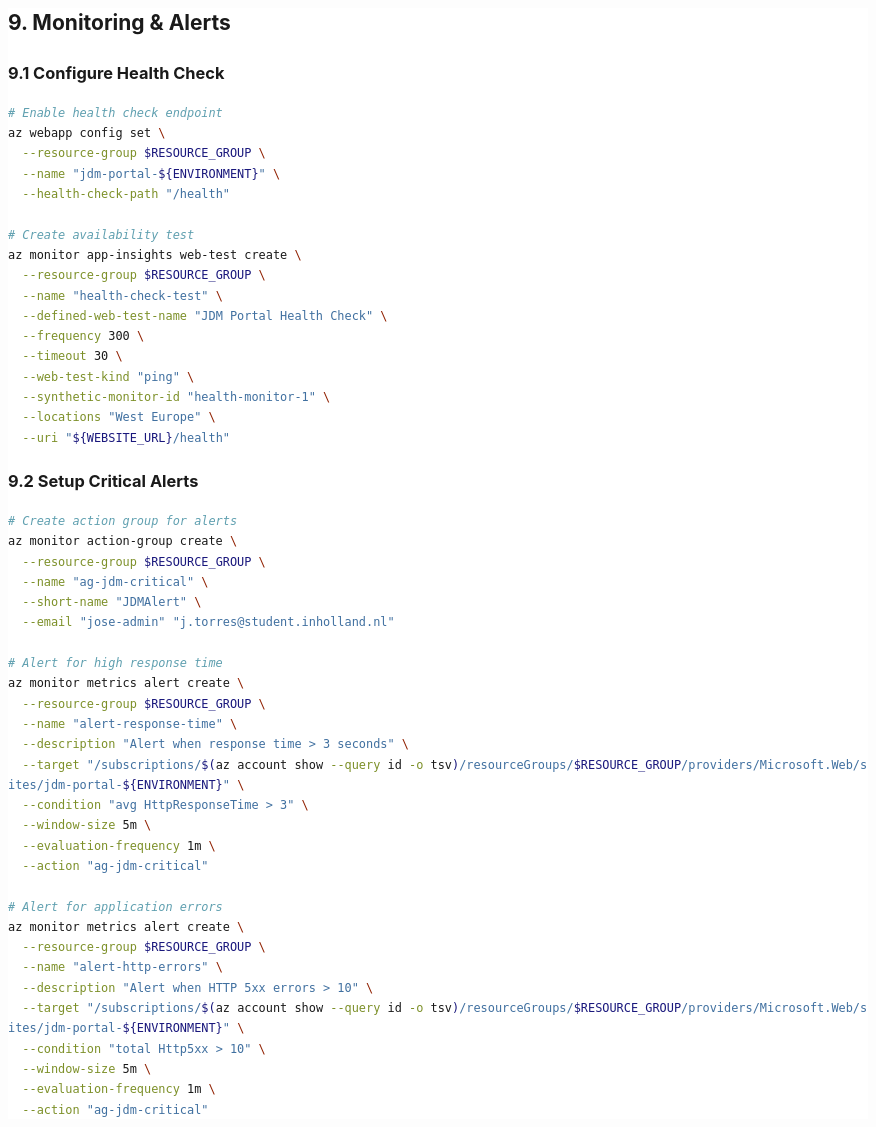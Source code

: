 
## 9. Monitoring & Alerts

### 9.1 Configure Health Check
```bash
# Enable health check endpoint
az webapp config set \
  --resource-group $RESOURCE_GROUP \
  --name "jdm-portal-${ENVIRONMENT}" \
  --health-check-path "/health"

# Create availability test
az monitor app-insights web-test create \
  --resource-group $RESOURCE_GROUP \
  --name "health-check-test" \
  --defined-web-test-name "JDM Portal Health Check" \
  --frequency 300 \
  --timeout 30 \
  --web-test-kind "ping" \
  --synthetic-monitor-id "health-monitor-1" \
  --locations "West Europe" \
  --uri "${WEBSITE_URL}/health"
```

### 9.2 Setup Critical Alerts
```bash
# Create action group for alerts
az monitor action-group create \
  --resource-group $RESOURCE_GROUP \
  --name "ag-jdm-critical" \
  --short-name "JDMAlert" \
  --email "jose-admin" "j.torres@student.inholland.nl"

# Alert for high response time
az monitor metrics alert create \
  --resource-group $RESOURCE_GROUP \
  --name "alert-response-time" \
  --description "Alert when response time > 3 seconds" \
  --target "/subscriptions/$(az account show --query id -o tsv)/resourceGroups/$RESOURCE_GROUP/providers/Microsoft.Web/sites/jdm-portal-${ENVIRONMENT}" \
  --condition "avg HttpResponseTime > 3" \
  --window-size 5m \
  --evaluation-frequency 1m \
  --action "ag-jdm-critical"

# Alert for application errors
az monitor metrics alert create \
  --resource-group $RESOURCE_GROUP \
  --name "alert-http-errors" \
  --description "Alert when HTTP 5xx errors > 10" \
  --target "/subscriptions/$(az account show --query id -o tsv)/resourceGroups/$RESOURCE_GROUP/providers/Microsoft.Web/sites/jdm-portal-${ENVIRONMENT}" \
  --condition "total Http5xx > 10" \
  --window-size 5m \
  --evaluation-frequency 1m \
  --action "ag-jdm-critical"
```
